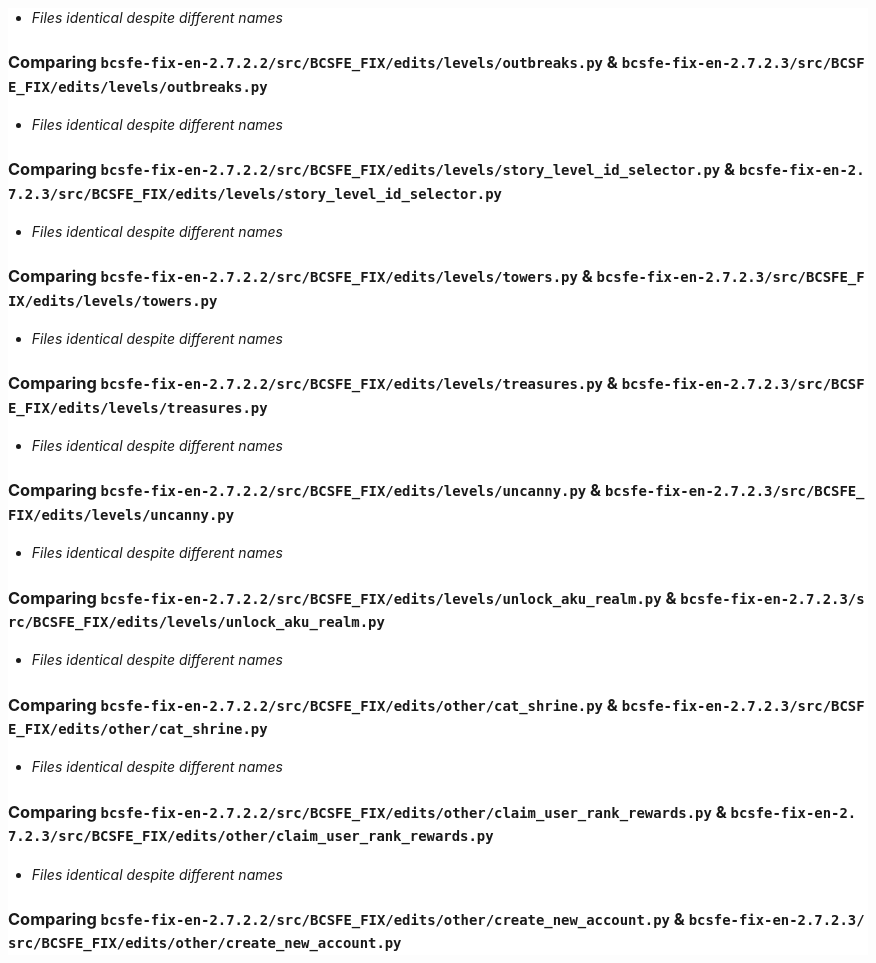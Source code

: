 * *Files identical despite different names*

### Comparing `bcsfe-fix-en-2.7.2.2/src/BCSFE_FIX/edits/levels/outbreaks.py` & `bcsfe-fix-en-2.7.2.3/src/BCSFE_FIX/edits/levels/outbreaks.py`

 * *Files identical despite different names*

### Comparing `bcsfe-fix-en-2.7.2.2/src/BCSFE_FIX/edits/levels/story_level_id_selector.py` & `bcsfe-fix-en-2.7.2.3/src/BCSFE_FIX/edits/levels/story_level_id_selector.py`

 * *Files identical despite different names*

### Comparing `bcsfe-fix-en-2.7.2.2/src/BCSFE_FIX/edits/levels/towers.py` & `bcsfe-fix-en-2.7.2.3/src/BCSFE_FIX/edits/levels/towers.py`

 * *Files identical despite different names*

### Comparing `bcsfe-fix-en-2.7.2.2/src/BCSFE_FIX/edits/levels/treasures.py` & `bcsfe-fix-en-2.7.2.3/src/BCSFE_FIX/edits/levels/treasures.py`

 * *Files identical despite different names*

### Comparing `bcsfe-fix-en-2.7.2.2/src/BCSFE_FIX/edits/levels/uncanny.py` & `bcsfe-fix-en-2.7.2.3/src/BCSFE_FIX/edits/levels/uncanny.py`

 * *Files identical despite different names*

### Comparing `bcsfe-fix-en-2.7.2.2/src/BCSFE_FIX/edits/levels/unlock_aku_realm.py` & `bcsfe-fix-en-2.7.2.3/src/BCSFE_FIX/edits/levels/unlock_aku_realm.py`

 * *Files identical despite different names*

### Comparing `bcsfe-fix-en-2.7.2.2/src/BCSFE_FIX/edits/other/cat_shrine.py` & `bcsfe-fix-en-2.7.2.3/src/BCSFE_FIX/edits/other/cat_shrine.py`

 * *Files identical despite different names*

### Comparing `bcsfe-fix-en-2.7.2.2/src/BCSFE_FIX/edits/other/claim_user_rank_rewards.py` & `bcsfe-fix-en-2.7.2.3/src/BCSFE_FIX/edits/other/claim_user_rank_rewards.py`

 * *Files identical despite different names*

### Comparing `bcsfe-fix-en-2.7.2.2/src/BCSFE_FIX/edits/other/create_new_account.py` & `bcsfe-fix-en-2.7.2.3/src/BCSFE_FIX/edits/other/create_new_account.py`
